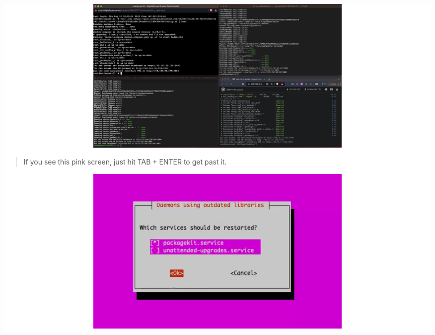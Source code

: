<p align="center">
<img src="setup-docs-assets/fedimint_startup.png" alt="Fedimint Startup" width="500">
</p>

> If you see this pink screen, just hit TAB + ENTER to get past it.

<p align="center">
<img src="setup-docs-assets/pinkScreen.png" alt="Pink Screen" width="500">
</p>

